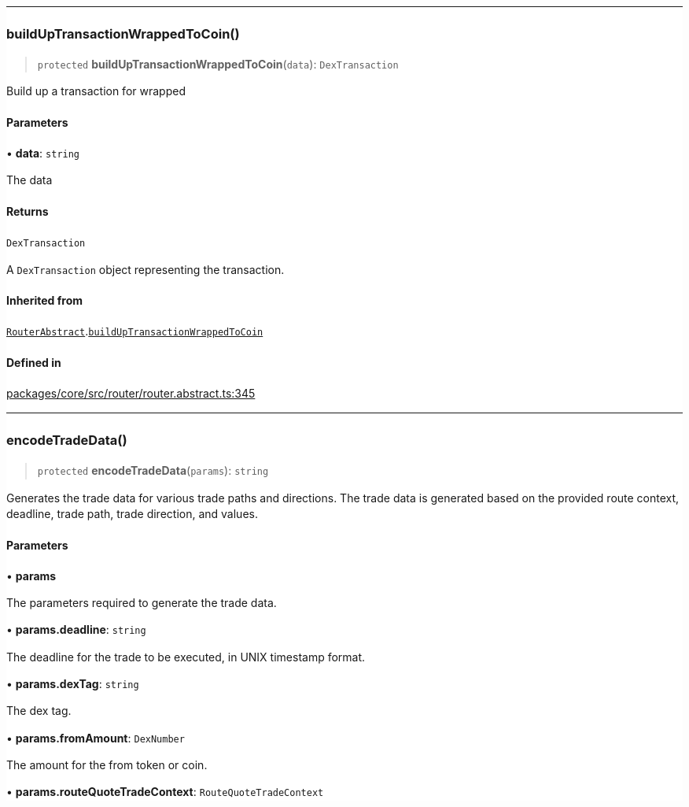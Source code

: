 ***

### buildUpTransactionWrappedToCoin()

> `protected` **buildUpTransactionWrappedToCoin**(`data`): `DexTransaction`

Build up a transaction for wrapped

#### Parameters

• **data**: `string`

The data

#### Returns

`DexTransaction`

A `DexTransaction` object representing the transaction.

#### Inherited from

[`RouterAbstract`](RouterAbstract.md).[`buildUpTransactionWrappedToCoin`](RouterAbstract.md#builduptransactionwrappedtocoin)

#### Defined in

[packages/core/src/router/router.abstract.ts:345](https://github.com/niZmosis/dex-toolkit/blob/3d8b41b44787b30fbea5de3ab4737662ffb61bc8/packages/core/src/router/router.abstract.ts#L345)

***

### encodeTradeData()

> `protected` **encodeTradeData**(`params`): `string`

Generates the trade data for various trade paths and directions.
The trade data is generated based on the provided route context, deadline, trade path, trade direction, and values.

#### Parameters

• **params**

The parameters required to generate the trade data.

• **params.deadline**: `string`

The deadline for the trade to be executed, in UNIX timestamp format.

• **params.dexTag**: `string`

The dex tag.

• **params.fromAmount**: `DexNumber`

The amount for the from token or coin.

• **params.routeQuoteTradeContext**: `RouteQuoteTradeContext`
